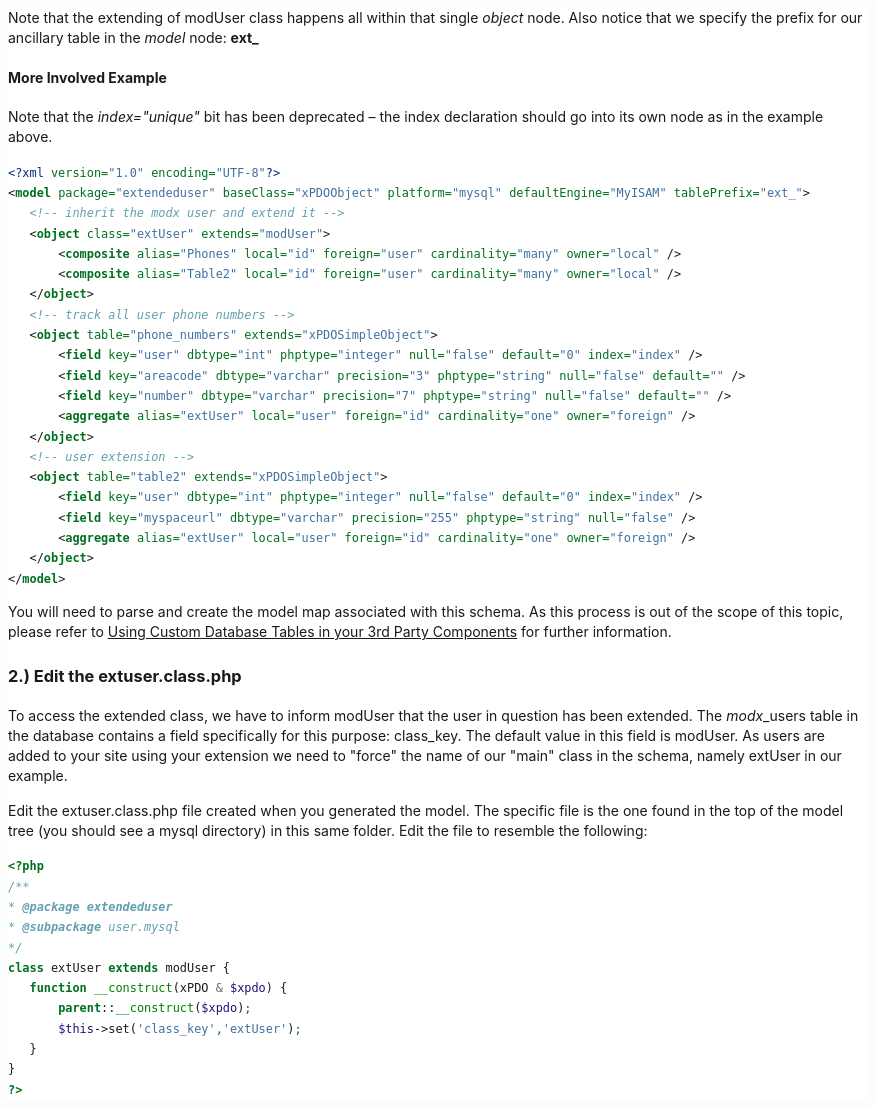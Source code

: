  Note that the extending of modUser class happens all within that single _object_ node. Also notice that we specify the prefix for our ancillary table in the _model_ node: **ext\_**

####  More Involved Example 

 Note that the _index="unique"_ bit has been deprecated – the index declaration should go into its own node as in the example above.

 ``` xml 
<?xml version="1.0" encoding="UTF-8"?>
<model package="extendeduser" baseClass="xPDOObject" platform="mysql" defaultEngine="MyISAM" tablePrefix="ext_">
    <!-- inherit the modx user and extend it -->
    <object class="extUser" extends="modUser">
        <composite alias="Phones" local="id" foreign="user" cardinality="many" owner="local" />
        <composite alias="Table2" local="id" foreign="user" cardinality="many" owner="local" />
    </object>
    <!-- track all user phone numbers -->
    <object table="phone_numbers" extends="xPDOSimpleObject">
        <field key="user" dbtype="int" phptype="integer" null="false" default="0" index="index" />
        <field key="areacode" dbtype="varchar" precision="3" phptype="string" null="false" default="" />
        <field key="number" dbtype="varchar" precision="7" phptype="string" null="false" default="" />
        <aggregate alias="extUser" local="user" foreign="id" cardinality="one" owner="foreign" />
    </object>
    <!-- user extension -->
    <object table="table2" extends="xPDOSimpleObject">
        <field key="user" dbtype="int" phptype="integer" null="false" default="0" index="index" />
        <field key="myspaceurl" dbtype="varchar" precision="255" phptype="string" null="false" />        
        <aggregate alias="extUser" local="user" foreign="id" cardinality="one" owner="foreign" />
    </object>
</model>
```

 You will need to parse and create the model map associated with this schema. As this process is out of the scope of this topic, please refer to [Using Custom Database Tables in your 3rd Party Components](case-studies-and-tutorials/using-custom-database-tables-in-your-3rd-party-components "Using Custom Database Tables in your 3rd Party Components") for further information.

###  2.) Edit the extuser.class.php 

 To access the extended class, we have to inform modUser that the user in question has been extended. The _modx_\_users table in the database contains a field specifically for this purpose: class\_key. The default value in this field is modUser. As users are added to your site using your extension we need to "force" the name of our "main" class in the schema, namely extUser in our example.

 Edit the extuser.class.php file created when you generated the model. The specific file is the one found in the top of the model tree (you should see a mysql directory) in this same folder. Edit the file to resemble the following:

 ``` php 
 <?php
/**
 * @package extendeduser
 * @subpackage user.mysql
 */
class extUser extends modUser {
    function __construct(xPDO & $xpdo) {
        parent::__construct($xpdo);
        $this->set('class_key','extUser');
    }
}
?>
```
